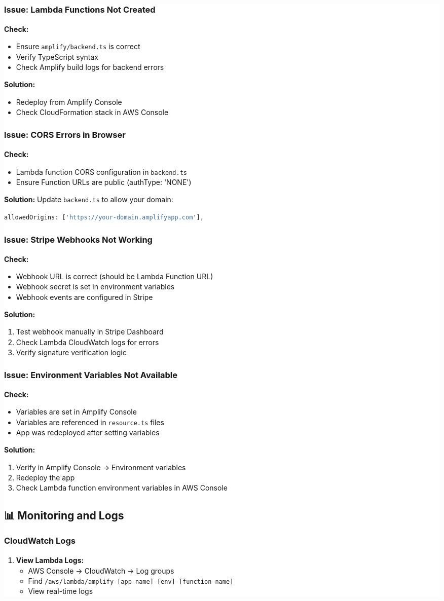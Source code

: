 ### Issue: Lambda Functions Not Created

**Check:**
- Ensure `amplify/backend.ts` is correct
- Verify TypeScript syntax
- Check Amplify build logs for backend errors

**Solution:**
- Redeploy from Amplify Console
- Check CloudFormation stack in AWS Console

### Issue: CORS Errors in Browser

**Check:**
- Lambda function CORS configuration in `backend.ts`
- Ensure Function URLs are public (authType: 'NONE')

**Solution:**
Update `backend.ts` to allow your domain:
```typescript
allowedOrigins: ['https://your-domain.amplifyapp.com'],
```

### Issue: Stripe Webhooks Not Working

**Check:**
- Webhook URL is correct (should be Lambda Function URL)
- Webhook secret is set in environment variables
- Webhook events are configured in Stripe

**Solution:**
1. Test webhook manually in Stripe Dashboard
2. Check Lambda CloudWatch logs for errors
3. Verify signature verification logic

### Issue: Environment Variables Not Available

**Check:**
- Variables are set in Amplify Console
- Variables are referenced in `resource.ts` files
- App was redeployed after setting variables

**Solution:**
1. Verify in Amplify Console → Environment variables
2. Redeploy the app
3. Check Lambda function environment variables in AWS Console

## 📊 Monitoring and Logs

### CloudWatch Logs

1. **View Lambda Logs:**
   - AWS Console → CloudWatch → Log groups
   - Find `/aws/lambda/amplify-[app-name]-[env]-[function-name]`
   - View real-time logs
